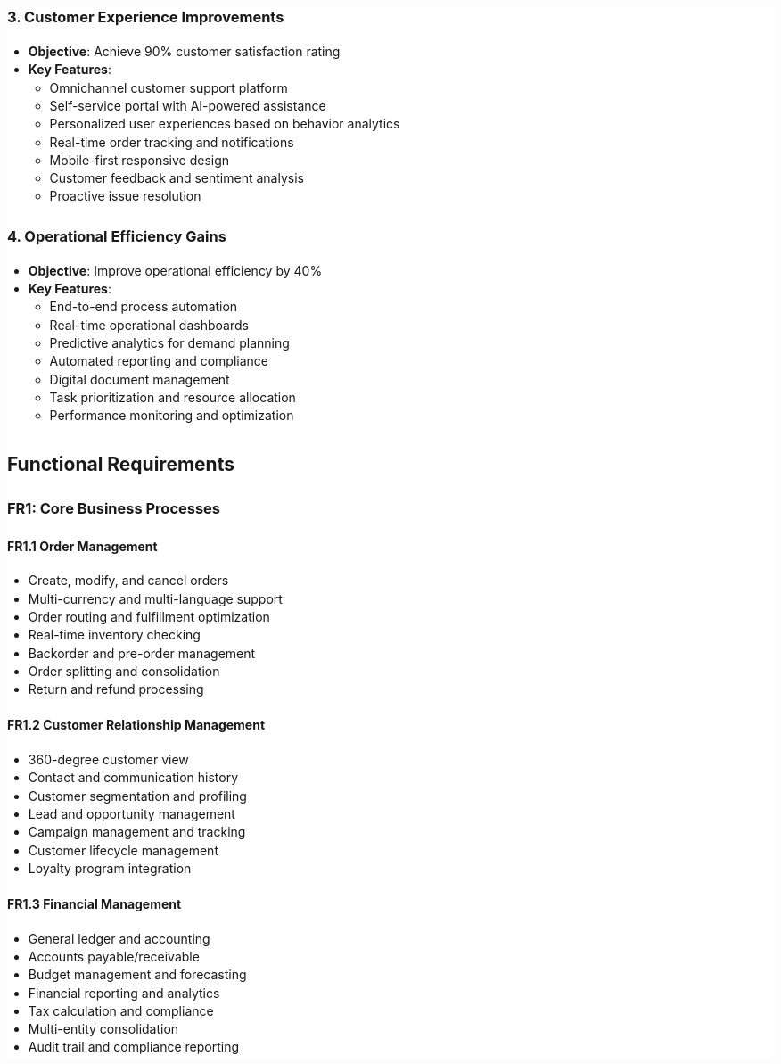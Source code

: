 ### 3. Customer Experience Improvements
- **Objective**: Achieve 90% customer satisfaction rating
- **Key Features**:
  - Omnichannel customer support platform
  - Self-service portal with AI-powered assistance
  - Personalized user experiences based on behavior analytics
  - Real-time order tracking and notifications
  - Mobile-first responsive design
  - Customer feedback and sentiment analysis
  - Proactive issue resolution

### 4. Operational Efficiency Gains
- **Objective**: Improve operational efficiency by 40%
- **Key Features**:
  - End-to-end process automation
  - Real-time operational dashboards
  - Predictive analytics for demand planning
  - Automated reporting and compliance
  - Digital document management
  - Task prioritization and resource allocation
  - Performance monitoring and optimization

## Functional Requirements

### FR1: Core Business Processes

#### FR1.1 Order Management
- Create, modify, and cancel orders
- Multi-currency and multi-language support
- Order routing and fulfillment optimization
- Real-time inventory checking
- Backorder and pre-order management
- Order splitting and consolidation
- Return and refund processing

#### FR1.2 Customer Relationship Management
- 360-degree customer view
- Contact and communication history
- Customer segmentation and profiling
- Lead and opportunity management
- Campaign management and tracking
- Customer lifecycle management
- Loyalty program integration

#### FR1.3 Financial Management
- General ledger and accounting
- Accounts payable/receivable
- Budget management and forecasting
- Financial reporting and analytics
- Tax calculation and compliance
- Multi-entity consolidation
- Audit trail and compliance reporting
